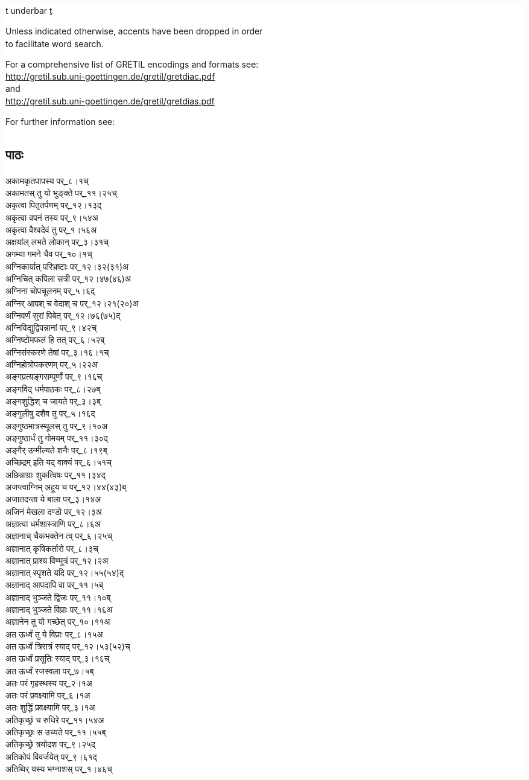 t underbar  ṯ    
  
  
  
Unless indicated otherwise, accents have been dropped in order   
to facilitate word search.  
  
For a comprehensive list of GRETIL encodings and formats see:  
http://gretil.sub.uni-goettingen.de/gretil/gretdiac.pdf  
and  
http://gretil.sub.uni-goettingen.de/gretil/gretdias.pdf  
  
For further information see:

## पाठः


अकामकृतपापस्य पर्_८।१च्  
अकामतस् तु यो भुङ्क्ते पर्_११।२५च्  
अकृत्वा पितृतर्पणम् पर्_१२।१३द्  
अकृत्वा वपनं तस्य पर्_९।५४अ  
अकृत्वा वैश्वदेवं तु पर्_१।५६अ  
अक्षयांल् लभते लोकान् पर्_३।३१च्  
अगम्या गमने चैव पर्_१०।१च्  
अग्निकार्यात् परिभ्रष्टाः पर्_१२।३२(३१)अ  
अग्निचित् कपिला सत्री पर्_१२।४७(४६)अ  
अग्निना चोपचूलनम् पर्_५।६द्  
अग्निर् आपश् च वेदाश् च पर्_१२।२१(२०)अ  
अग्निवर्णं सुरां पिबेत् पर्_१२।७६(७५)द्  
अग्निविद्युद्विपन्नानां पर्_९।४२च्  
अग्निष्टोमफलं हि तत् पर्_६।५२ब्  
अग्निसंस्करणे तेषां पर्_३।१६।१च्  
अग्निहोत्रोपकरणम् पर्_५।२२अ  
अङ्गप्रत्यङ्गसम्पूर्णो पर्_९।१६च्  
अङ्गविद् धर्मपाठकः पर्_८।२७ब्  
अङ्गशुद्धिश् च जायते पर्_३।३ब्  
अङ्गुलीषु दशैव तु पर्_५।१६द्  
अङ्गुष्ठमात्रस्थूलस् तु पर्_९।१०अ  
अङ्गुष्ठार्धं तु गोमयम् पर्_११।३०द्  
अङ्गैर् उन्मील्यते शनैः पर्_८।१९ब्  
अच्छिद्रम् इति यद् वाक्यं पर्_६।५१च्  
अछिन्नाग्राः शुकत्विषः पर्_११।३४द्  
अजप्त्वाग्निम् अहूय च पर्_१२।४४(४३)ब्  
अजातदन्ता ये बाला पर्_३।१४अ  
अजिनं मेखला दण्डो पर्_१२।३अ  
अज्ञात्वा धर्मशास्त्राणि पर्_८।६अ  
अज्ञानाच् चैकभक्तेन त्व् पर्_६।२५च्  
अज्ञानात् कृषिकर्तारो पर्_८।३च्  
अज्ञानात् प्राश्य विण्मूत्रं पर्_१२।२अ  
अज्ञानात् स्पृशते यदि पर्_१२।५५(५४)द्  
अज्ञानाद् आपदापि वा पर्_११।५ब्  
अज्ञानाद् भुञ्जते द्विजः पर्_११।१०ब्  
अज्ञानाद् भुञ्जते विप्राः पर्_११।१६अ  
अज्ञानेन तु यो गच्छेत् पर्_१०।११अ  
अत ऊर्ध्वं तु ये विप्राः पर्_८।१५अ  
अत ऊर्ध्वं त्रिरात्रं स्याद् पर्_१२।५३(५२)च्  
अत ऊर्ध्वं प्रसूतिः स्याद् पर्_३।१६च्  
अत ऊर्ध्वं रजस्वला पर्_७।५ब्  
अतः परं गृहस्थस्य पर्_२।१अ  
अतः परं प्रवक्ष्यामि पर्_६।१अ  
अतः शुद्धिं प्रवक्ष्यामि पर्_३।१अ  
अतिकृच्छ्रं च रुधिरे पर्_११।५४अ  
अतिकृच्छ्रः स उच्यते पर्_११।५५ब्  
अतिकृच्छ्रे त्रयोदश पर्_९।२५द्  
अतिकोपं विवर्जयेत् पर्_९।६१द्  
अतिथिर् यस्य भग्नाशस् पर्_१।४६च्  